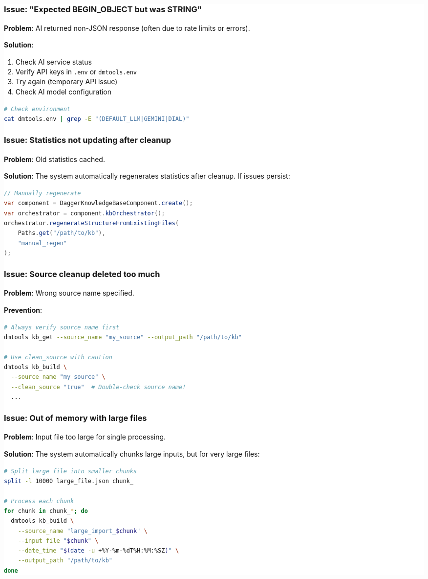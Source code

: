 ### Issue: "Expected BEGIN_OBJECT but was STRING"

**Problem**: AI returned non-JSON response (often due to rate limits or errors).

**Solution**:
1. Check AI service status
2. Verify API keys in `.env` or `dmtools.env`
3. Try again (temporary API issue)
4. Check AI model configuration

```bash
# Check environment
cat dmtools.env | grep -E "(DEFAULT_LLM|GEMINI|DIAL)"
```

### Issue: Statistics not updating after cleanup

**Problem**: Old statistics cached.

**Solution**: The system automatically regenerates statistics after cleanup. If issues persist:

```java
// Manually regenerate
var component = DaggerKnowledgeBaseComponent.create();
var orchestrator = component.kbOrchestrator();
orchestrator.regenerateStructureFromExistingFiles(
    Paths.get("/path/to/kb"),
    "manual_regen"
);
```

### Issue: Source cleanup deleted too much

**Problem**: Wrong source name specified.

**Prevention**:
```bash
# Always verify source name first
dmtools kb_get --source_name "my_source" --output_path "/path/to/kb"

# Use clean_source with caution
dmtools kb_build \
  --source_name "my_source" \
  --clean_source "true"  # Double-check source name!
  ...
```

### Issue: Out of memory with large files

**Problem**: Input file too large for single processing.

**Solution**: The system automatically chunks large inputs, but for very large files:

```bash
# Split large file into smaller chunks
split -l 10000 large_file.json chunk_

# Process each chunk
for chunk in chunk_*; do
  dmtools kb_build \
    --source_name "large_import_$chunk" \
    --input_file "$chunk" \
    --date_time "$(date -u +%Y-%m-%dT%H:%M:%SZ)" \
    --output_path "/path/to/kb"
done
```
